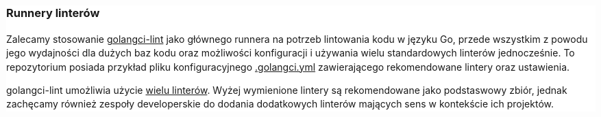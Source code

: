   [errcheck]: https://github.com/kisielk/errcheck
  [goimports]: https://godoc.org/golang.org/x/tools/cmd/goimports
  [golint]: https://github.com/golang/lint
  [govet]: https://golang.org/cmd/vet/
  [staticcheck]: https://staticcheck.io/


### Runnery linterów

Zalecamy stosowanie [golangci-lint] jako głównego runnera na potrzeb lintowania
kodu w języku Go, przede wszystkim z powodu jego wydajności dla dużych baz kodu
oraz możliwości konfiguracji i używania wielu standardowych linterów jednocześnie.
To repozytorium posiada przykład pliku konfiguracyjnego [.golangci.yml] zawierającego
rekomendowane lintery oraz ustawienia.

golangci-lint umożliwia użycie [wielu linterów]. Wyżej wymienione lintery
są rekomendowane jako podstaswowy zbiór, jednak zachęcamy również zespoły developerskie
do dodania dodatkowych linterów mających sens w kontekście ich projektów.

  [golangci-lint]: https://github.com/golangci/golangci-lint
  [.golangci.yml]: https://github.com/DamianSkrzypczak/uber-go-guide-pl/blob/master/.golangci.yml
  [wielu linterów]: https://golangci-lint.run/usage/linters/



  [Prashanta Varanasi]: https://github.com/prashantv
  [Simona Newtona]: https://github.com/nomis52
  [wartościach adresowalnych]: https://golang.org/ref/spec#Method_values
  [Pointers vs. Values]: https://golang.org/doc/effective_go.html#pointers_vs_values
  [`time.Time`]: https://golang.org/pkg/time/#Time
  [`time.Duration`]: https://golang.org/pkg/time/#Duration
  [`Time.AddDate`]: https://golang.org/pkg/time/#Time.AddDate
  [`Time.Add`]: https://golang.org/pkg/time/#Time.Add
  [`flag`]: https://golang.org/pkg/flag/
  [`time.ParseDuration`]: https://golang.org/pkg/time/#ParseDuration
  [`encoding/json`]: https://golang.org/pkg/encoding/json/
  [RFC 3339]: https://tools.ietf.org/html/rfc3339
  [metodę `UnmarshalJSON`]: https://golang.org/pkg/time/#Time.UnmarshalJSON
  [`database/sql`]: https://golang.org/pkg/database/sql/
  [`gopkg.in/yaml.v2`]: https://godoc.org/gopkg.in/yaml.v2
  [`Time.UnmarshalText`]: https://golang.org/pkg/time/#Time.UnmarshalText
  [`time.RFC3339`]: https://golang.org/pkg/time/#RFC3339
  [8728]: https://github.com/golang/go/issues/8728
  [15190]: https://github.com/golang/go/issues/15190
  [`errors.New`]: https://golang.org/pkg/errors/#New
  [`fmt.Errorf`]: https://golang.org/pkg/fmt/#Errorf
  [`"pkg/errors".Wrap`]: https://godoc.org/github.com/pkg/errors#Wrap
  [`"pkg/errors".Cause`]: https://godoc.org/github.com/pkg/errors#Cause
  [Don't just check errors, handle them gracefully]: https://dave.cheney.net/2016/04/27/dont-just-check-errors-handle-them-gracefully
  [asercji typu]: https://golang.org/ref/spec#Type_assertions
  [cascading failures]: https://en.wikipedia.org/wiki/Cascading_failure
  [go.uber.org/atomic]: https://godoc.org/go.uber.org/atomic
  [sync/atomic]: https://golang.org/pkg/sync/atomic/
  [osadzanie typów (type embedding)]: https://golang.org/doc/effective_go.html#embedding
  ["breaking change"]: https://en.wiktionary.org/wiki/breaking_change
  [Specyfikacja języka Go]: https://golang.org/ref/spec
  [wbudowanych, predefiniowanych identyfikatorów]: https://golang.org/ref/spec#Predeclared_identifiers
  [Google Cloud Functions]: https://cloud.google.com/functions/docs/bestpractices/tips#use_global_variables_to_reuse_objects_in_future_invocations
  [Package Names]: https://blog.golang.org/package-names
  [Style guideline for Go packages]: https://rakyll.org/style-packages/
  [MixedCaps for function names]: https://golang.org/doc/effective_go.html#mixed-caps
  [Unikaj osadzania typów (type embedding) w strukturach publicznych]: #unikaj-osadzania-typów-type-embedding-w-strukturach-publicznych
  [`go vet`]: https://golang.org/cmd/vet/
  [deklarowania pustych wycinków]: https://github.com/golang/go/wiki/CodeReviewComments#declaring-empty-slices
  [Printf family]: https://golang.org/cmd/vet/#hdr-Printf_family
  [go vet: Printf family check]: https://kuzminva.wordpress.com/2017/11/07/go-vet-printf-family-check/
  [subtests]: https://blog.golang.org/subtests
  [Self-referential functions and the design of options]: https://commandcenter.blogspot.com/2014/01/self-referential-functions-and-design.html
  [Functional options for friendly APIs]: https://dave.cheney.net/2014/10/17/functional-options-for-friendly-apis